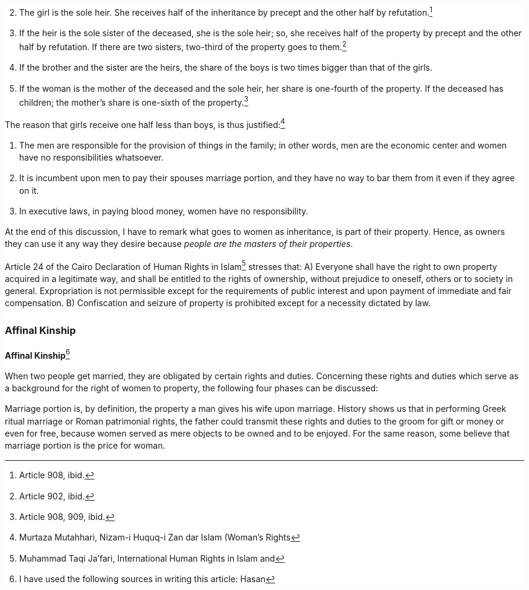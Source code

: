 2. The girl is the sole heir. She receives half of the inheritance by
precept and the other half by refutation.[^11]

3. If the heir is the sole sister of the deceased, she is the sole heir;
so, she receives half of the property by precept and the other half by
refutation. If there are two sisters, two-third of the property goes to
them.[^12]

4. If the brother and the sister are the heirs, the share of the boys is
two times bigger than that of the girls.

5. If the woman is the mother of the deceased and the sole heir, her
share is one-fourth of the property. If the deceased has children; the
mother’s share is one-sixth of the property.[^13]

The reason that girls receive one half less than boys, is thus
justified:[^14]

1. The men are responsible for the provision of things in the family; in
other words, men are the economic center and women have no
responsibilities whatsoever.

2. It is incumbent upon men to pay their spouses marriage portion, and
they have no way to bar them from it even if they agree on it.

3. In executive laws, in paying blood money, women have no
responsibility.

At the end of this discussion, I have to remark what goes to women as
inheritance, is part of their property. Hence, as owners they can use it
any way they desire because *people are the masters of their
properties*.

Article 24 of the Cairo Declaration of Human Rights in Islam[^15]
stresses that: A) Everyone shall have the right to own property acquired
in a legitimate way, and shall be entitled to the rights of ownership,
without prejudice to oneself, others or to society in general.
Expropriation is not permissible except for the requirements of public
interest and upon payment of immediate and fair compensation. B)
Confiscation and seizure of property is prohibited except for a
necessity dictated by law.

### Affinal Kinship

**Affinal Kinship**[^16]

When two people get married, they are obligated by certain rights and
duties. Concerning these rights and duties which serve as a background
for the right of women to property, the following four phases can be
discussed:

Marriage portion is, by definition, the property a man gives his wife
upon marriage. History shows us that in performing Greek ritual marriage
or Roman patrimonial rights, the father could transmit these rights and
duties to the groom for gift or money or even for free, because women
served as mere objects to be owned and to be enjoyed. For the same
reason, some believe that marriage portion is the price for woman.


[^1]: Manuchihr Tabataba’i Mu’tamini, Azadiha-yi Umumi va Huquq-i Bashar
[^2]: Nasir Katuziyan, Huquq-i Madani, Amval va Malikiyyat (Civil
[^3]: Hasan Sadr, Huquq-i Zan dar al-Islam wa Urupa (Women’s Rights in
[^4]: The Universal Declaration of Human Rights, Article 17, paragraph
[^5]: Hasan Sadr, ibid, pp. 24-35 & 99
[^6]: Nasir Katuziyan, Huquq-i Madani-yi Khanivadah (Family Civil
[^7]: Article 79 in official documents; Article 63 in civil principles.
[^8]: Article 140 of the Civil law stipulates: “Ownership is obtained
[^9]: Article 861, Civil Law
[^10]: Article 902, ibid.
[^11]: Article 908, ibid.
[^12]: Article 902, ibid.
[^13]: Article 908, 909, ibid.
[^14]: Murtaza Mutahhari, Nizam-i Huquq-i Zan dar Islam (Woman’s Rights
[^15]: Muhammad Taqi Ja’fari, International Human Rights in Islam and
[^16]: I have used the following sources in writing this article: Hasan
[^17]: 2 Nasir Katuziyan, Huquq-i Madan-yi Khanivadeh (Civil Rights of
[^18]: Article 1087, Civil Law, “If permanent marriage portion is not
[^19]: Article 1079, Civil Law, “Dowry should be fixed between the two
[^20]: Article 1087, Civil Law.
[^21]: Ruhullah Musavi Khumaini, Tahrir al-Wasilah, Vol. 2, p. 297,
[^22]: Ibid.
[^23]: Article 1082, Civil Law
[^24]: Khalil Jor, Larus Dictionary, translated by Hamid Tabibiyan, Vol.
[^25]: Article 1107, Civil Law.
[^26]: Muhammad Hasan Najafi, Jawahir al-Kalam fi Sharh-i Sharayi
[^27]: In thc Convention on Elimination of All Forms of Discrimination
[^28]: ARTICLE 23: 1. Everyone has the right to work, to free choice of
[^29]: For further information see Zahra Davar, A Study of Divorce in
[^30]: Muhammad Taqi Ja’fari, ibid.
[^31]: Articles 6 & 7 of the Cairo Declaration of Human Rights in Islam
[^32]: Article 900 of Civil Law, “The precept of the two heirs is one
[^33]: Article 949 of the Civil law states, “In the absence of any
[^34]: Article 946 of Civil Law, The husband inherits from all the
[^35]: Manuchihr Tabataba’i Mu’tamani, Azadiha-yi Umumi va Huquq-i
[^36]: Articles 75 & 77 of the Labor Law of the Islamic Republic of
[^37]: Articles· 75-78, Labor Law, the law of propagating breastfeeding
[^38]: Article 1117, Civil Law.
[^39]: In article 18 the Law of Protection of Family, Approved 1974,
[^40]: 1951, Quoted from Majma al-Masa’il Istifta’at, Hazrat Ayatullah
[^41]: As to the equality of wages of men and women for equal work in
[^42]: In two futurist documents of Nairobi and Peking, which have dealt
[^43]: Hasan Sadr, Huquq-i Zan dar al-Islam va Urupa (Women’s Rights in